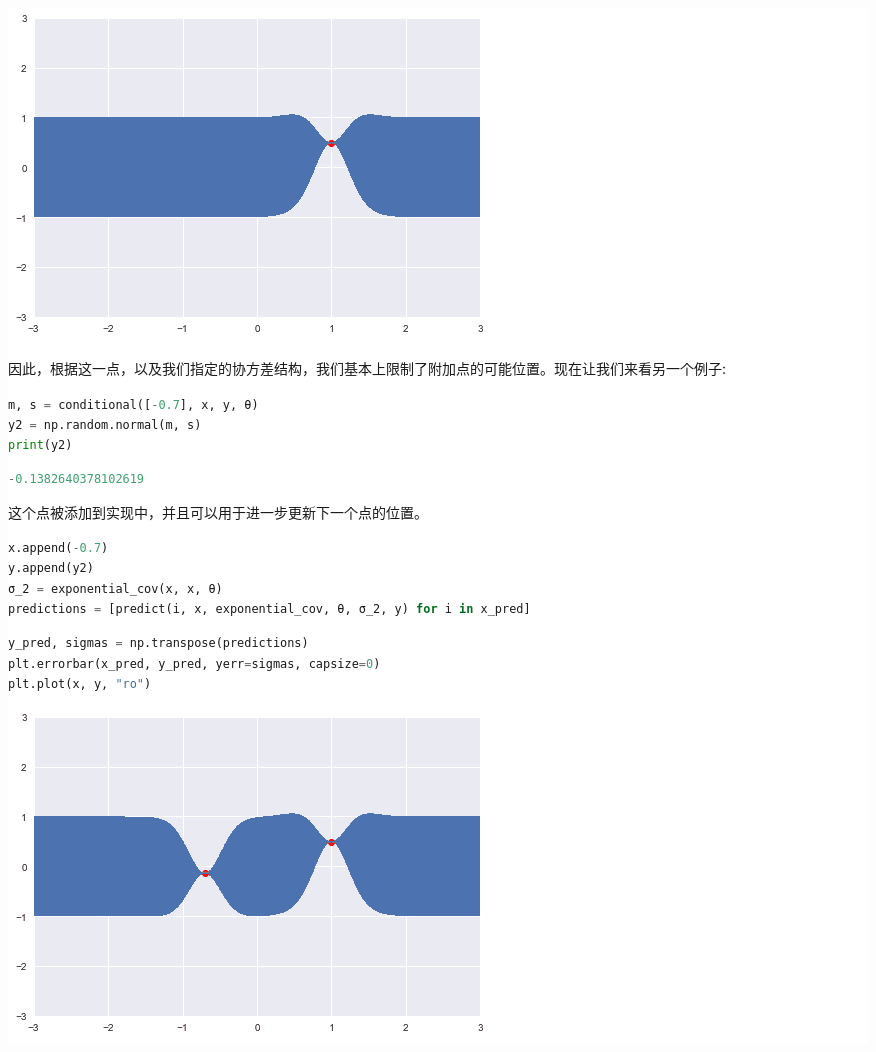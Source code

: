 ![Output of Fitting Gaussian Process Models in Python](img/9d0b5924eb502248fa58a90298393fd3.png)

因此，根据这一点，以及我们指定的协方差结构，我们基本上限制了附加点的可能位置。现在让我们来看另一个例子:

```py
m, s = conditional([-0.7], x, y, θ)
y2 = np.random.normal(m, s)
print(y2)
```

```py
-0.1382640378102619
```

这个点被添加到实现中，并且可以用于进一步更新下一个点的位置。

```py
x.append(-0.7)
y.append(y2)
σ_2 = exponential_cov(x, x, θ)
predictions = [predict(i, x, exponential_cov, θ, σ_2, y) for i in x_pred]
```

```py
y_pred, sigmas = np.transpose(predictions)
plt.errorbar(x_pred, y_pred, yerr=sigmas, capsize=0)
plt.plot(x, y, "ro")
```

![Output of Fitting Gaussian Process Models in Python](img/215f4847d73795acbfc2126ea2aadceb.png)
